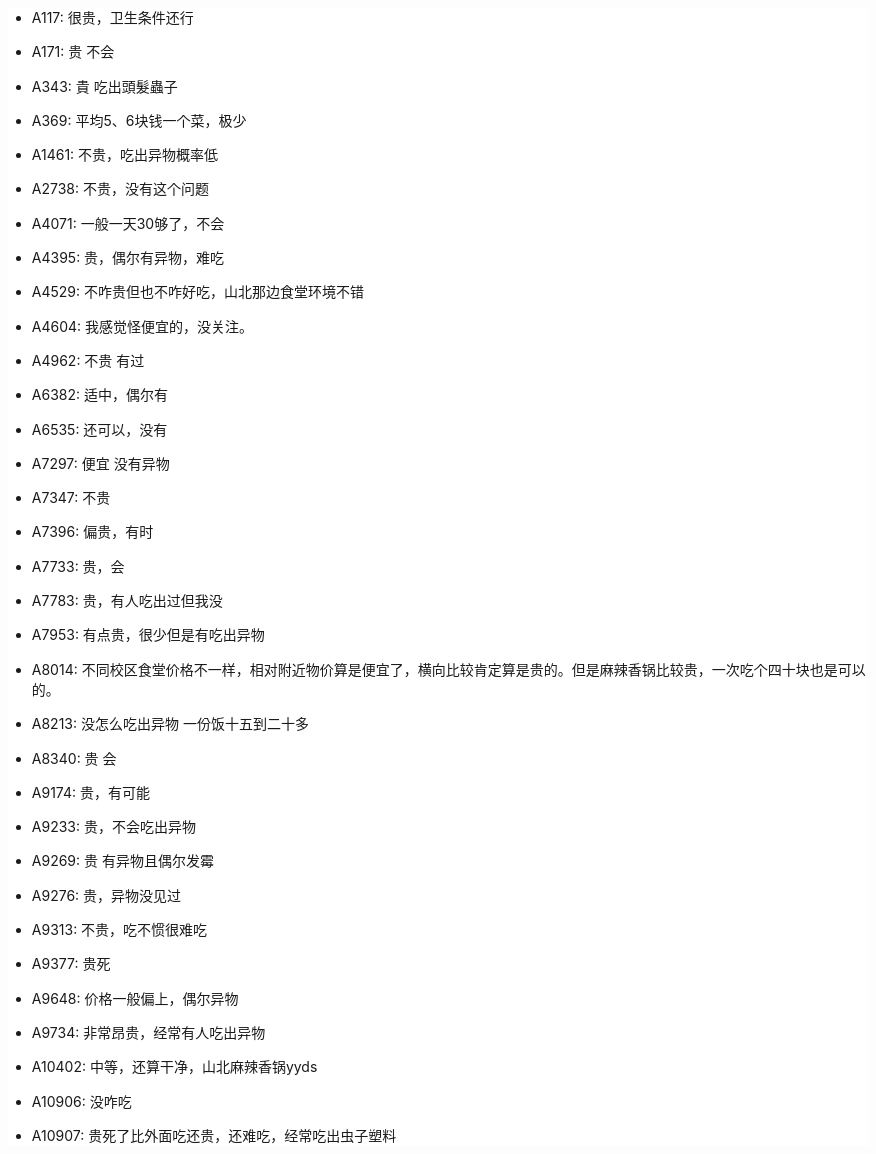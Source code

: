 - A117: 很贵，卫生条件还行

- A171: 贵 不会

- A343: 貴 吃出頭髮蟲子

- A369: 平均5、6块钱一个菜，极少

- A1461: 不贵，吃出异物概率低

- A2738: 不贵，没有这个问题

- A4071: 一般一天30够了，不会

- A4395: 贵，偶尔有异物，难吃

- A4529: 不咋贵但也不咋好吃，山北那边食堂环境不错

- A4604: 我感觉怪便宜的，没关注。

- A4962: 不贵 有过

- A6382: 适中，偶尔有

- A6535: 还可以，没有

- A7297: 便宜 没有异物

- A7347: 不贵

- A7396: 偏贵，有时

- A7733: 贵，会

- A7783: 贵，有人吃出过但我没

- A7953: 有点贵，很少但是有吃出异物

- A8014: 不同校区食堂价格不一样，相对附近物价算是便宜了，横向比较肯定算是贵的。但是麻辣香锅比较贵，一次吃个四十块也是可以的。

- A8213: 没怎么吃出异物 一份饭十五到二十多

- A8340: 贵 会

- A9174: 贵，有可能

- A9233: 贵，不会吃出异物

- A9269: 贵 有异物且偶尔发霉

- A9276: 贵，异物没见过

- A9313: 不贵，吃不惯很难吃

- A9377: 贵死

- A9648: 价格一般偏上，偶尔异物

- A9734: 非常昂贵，经常有人吃出异物

- A10402: 中等，还算干净，山北麻辣香锅yyds

- A10906: 没咋吃

- A10907: 贵死了比外面吃还贵，还难吃，经常吃出虫子塑料
